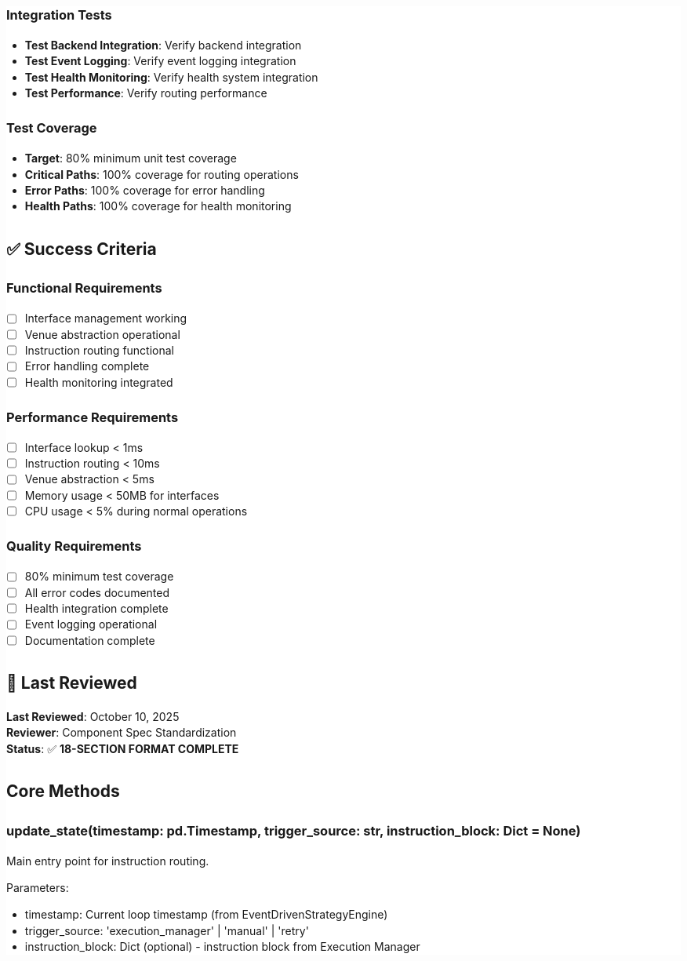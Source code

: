 ### **Integration Tests**
- **Test Backend Integration**: Verify backend integration
- **Test Event Logging**: Verify event logging integration
- **Test Health Monitoring**: Verify health system integration
- **Test Performance**: Verify routing performance

### **Test Coverage**
- **Target**: 80% minimum unit test coverage
- **Critical Paths**: 100% coverage for routing operations
- **Error Paths**: 100% coverage for error handling
- **Health Paths**: 100% coverage for health monitoring

## ✅ **Success Criteria**

### **Functional Requirements**
- [ ] Interface management working
- [ ] Venue abstraction operational
- [ ] Instruction routing functional
- [ ] Error handling complete
- [ ] Health monitoring integrated

### **Performance Requirements**
- [ ] Interface lookup < 1ms
- [ ] Instruction routing < 10ms
- [ ] Venue abstraction < 5ms
- [ ] Memory usage < 50MB for interfaces
- [ ] CPU usage < 5% during normal operations

### **Quality Requirements**
- [ ] 80% minimum test coverage
- [ ] All error codes documented
- [ ] Health integration complete
- [ ] Event logging operational
- [ ] Documentation complete

## 📅 **Last Reviewed**

**Last Reviewed**: October 10, 2025  
**Reviewer**: Component Spec Standardization  
**Status**: ✅ **18-SECTION FORMAT COMPLETE**

## Core Methods

### update_state(timestamp: pd.Timestamp, trigger_source: str, instruction_block: Dict = None)
Main entry point for instruction routing.

Parameters:
- timestamp: Current loop timestamp (from EventDrivenStrategyEngine)
- trigger_source: 'execution_manager' | 'manual' | 'retry'
- instruction_block: Dict (optional) - instruction block from Execution Manager
